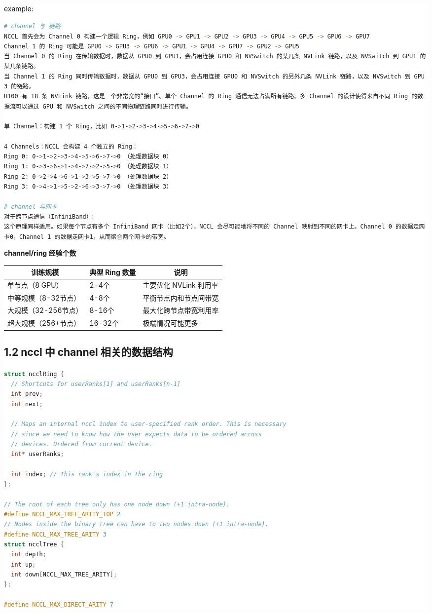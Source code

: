 example:
```sh
# channel 与 链路
NCCL 首先会为 Channel 0 构建一个逻辑 Ring，例如 GPU0 -> GPU1 -> GPU2 -> GPU3 -> GPU4 -> GPU5 -> GPU6 -> GPU7
Channel 1 的 Ring 可能是 GPU0 -> GPU3 -> GPU6 -> GPU1 -> GPU4 -> GPU7 -> GPU2 -> GPU5
当 Channel 0 的 Ring 在传输数据时，数据从 GPU0 到 GPU1，会占用连接 GPU0 和 NVSwitch 的某几条 NVLink 链路，以及 NVSwitch 到 GPU1 的某几条链路。
当 Channel 1 的 Ring 同时传输数据时，数据从 GPU0 到 GPU3，会占用连接 GPU0 和 NVSwitch 的另外几条 NVLink 链路，以及 NVSwitch 到 GPU3 的链路。
H100 有 18 条 NVLink 链路，这是一个非常宽的“接口”。单个 Channel 的 Ring 通信无法占满所有链路。多 Channel 的设计使得来自不同 Ring 的数据流可以通过 GPU 和 NVSwitch 之间的不同物理链路同时进行传输。

单 Channel：构建 1 个 Ring，比如 0->1->2->3->4->5->6->7->0

4 Channels：NCCL 会构建 4 个独立的 Ring：
Ring 0: 0->1->2->3->4->5->6->7->0 （处理数据块 0）
Ring 1: 0->3->6->1->4->7->2->5->0 （处理数据块 1）
Ring 2: 0->2->4->6->1->3->5->7->0 （处理数据块 2）
Ring 3: 0->4->1->5->2->6->3->7->0 （处理数据块 3）

# channel 与网卡
对于跨节点通信（InfiniBand）：
这个原理同样适用。如果每个节点有多个 InfiniBand 网卡（比如2个），NCCL 会尽可能地将不同的 Channel 映射到不同的网卡上。Channel 0 的数据走网卡0，Channel 1 的数据走网卡1，从而聚合两个网卡的带宽。
```

**channel/ring 经验个数**

| 训练规模               | 典型 Ring 数量 | 说明                     |
|------------------------|----------------|--------------------------|
| 单节点（8 GPU）        | 2-4个          | 主要优化 NVLink 利用率   |
| 中等规模（8-32节点）   | 4-8个          | 平衡节点内和节点间带宽   |
| 大规模（32-256节点）   | 8-16个         | 最大化跨节点带宽利用率   |
| 超大规模（256+节点）   | 16-32个        | 极端情况可能更多         |

## 1.2 nccl 中 channel 相关的数据结构

```c++
struct ncclRing {
  // Shortcuts for userRanks[1] and userRanks[n-1]
  int prev;
  int next;

  // Maps an internal nccl index to user-specified rank order. This is necessary
  // since we need to know how the user expects data to be ordered across
  // devices. Ordered from current device.
  int* userRanks;

  int index; // This rank's index in the ring
};

// The root of each tree only has one node down (+1 intra-node).
#define NCCL_MAX_TREE_ARITY_TOP 2
// Nodes inside the binary tree can have to two nodes down (+1 intra-node).
#define NCCL_MAX_TREE_ARITY 3
struct ncclTree {
  int depth;
  int up;
  int down[NCCL_MAX_TREE_ARITY];
};

#define NCCL_MAX_DIRECT_ARITY 7
```